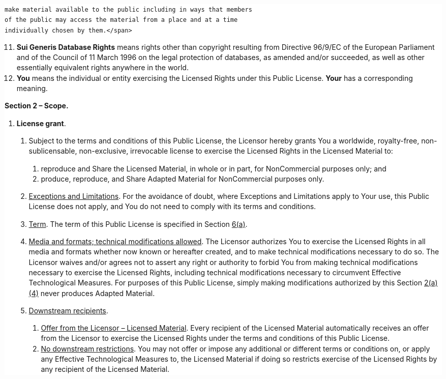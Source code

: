     make material available to the public including in ways that members
    of the public may access the material from a place and at a time
    individually chosen by them.</span>
11. <span id="s1k">**Sui Generis Database Rights** means rights other
    than copyright resulting from Directive 96/9/EC of the European
    Parliament and of the Council of 11 March 1996 on the legal
    protection of databases, as amended and/or succeeded, as well as
    other essentially equivalent rights anywhere in the world.</span>
12. <span id="s1l">**You** means the individual or entity exercising the
    Licensed Rights under this Public License. **Your** has a
    corresponding meaning.</span>

**Section 2 – Scope.**

1.  <span id="s2a">**License grant**.</span>

    1.  <span id="s2a1">Subject to the terms and conditions of this
        Public License, the Licensor hereby grants You a worldwide,
        royalty-free, non-sublicensable, non-exclusive, irrevocable
        license to exercise the Licensed Rights in the Licensed Material
        to:</span>
        1.  <span id="s2a1A">reproduce and Share the Licensed Material,
            in whole or in part, for NonCommercial purposes only;
            and</span>
        2.  <span id="s2a1B">produce, reproduce, and Share Adapted
            Material for NonCommercial purposes only.</span>
    2.  <span id="s2a2"><span
        style="text-decoration: underline;">Exceptions and
        Limitations</span>. For the avoidance of doubt, where Exceptions
        and Limitations apply to Your use, this Public License does not
        apply, and You do not need to comply with its terms and
        conditions.</span>
    3.  <span id="s2a3"><span
        style="text-decoration: underline;">Term</span>. The term of
        this Public License is specified in Section [6(a)](#s6a).</span>
    4.  <span id="s2a4"><span style="text-decoration: underline;">Media
        and formats; technical modifications allowed</span>. The
        Licensor authorizes You to exercise the Licensed Rights in all
        media and formats whether now known or hereafter created, and to
        make technical modifications necessary to do so. The Licensor
        waives and/or agrees not to assert any right or authority to
        forbid You from making technical modifications necessary to
        exercise the Licensed Rights, including technical modifications
        necessary to circumvent Effective Technological Measures. For
        purposes of this Public License, simply making modifications
        authorized by this Section [2(a)(4)](#s2a4) never produces
        Adapted Material.</span>
    5.  <span id="s2a5"><span
        style="text-decoration: underline;">Downstream
        recipients</span>.</span>

        1.  <span id="s2a5A"><span
            style="text-decoration: underline;">Offer from the Licensor
            – Licensed Material</span>. Every recipient of the Licensed
            Material automatically receives an offer from the Licensor
            to exercise the Licensed Rights under the terms and
            conditions of this Public License.</span>
        2.  <span id="s2a5B"><span
            style="text-decoration: underline;">No downstream
            restrictions</span>. You may not offer or impose any
            additional or different terms or conditions on, or apply any
            Effective Technological Measures to, the Licensed Material
            if doing so restricts exercise of the Licensed Rights by any
            recipient of the Licensed Material.</span>
